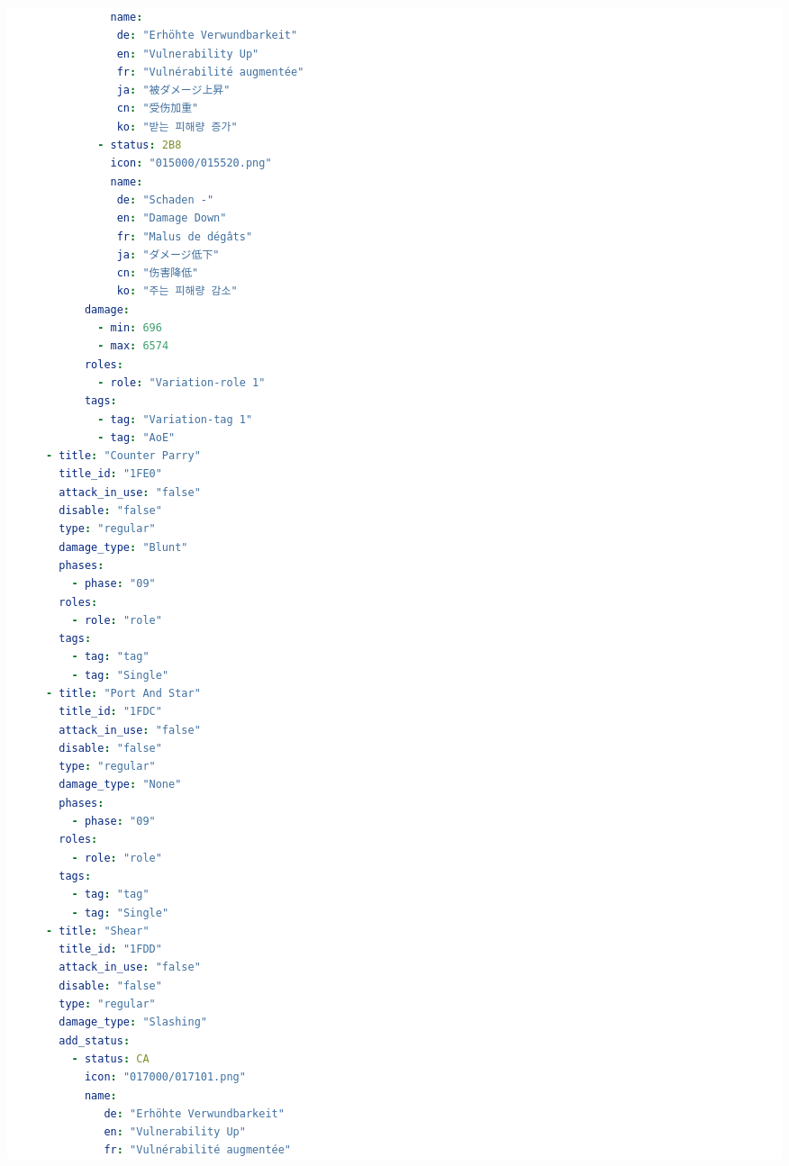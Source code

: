 ```yaml
                name:
                 de: "Erhöhte Verwundbarkeit"
                 en: "Vulnerability Up"
                 fr: "Vulnérabilité augmentée"
                 ja: "被ダメージ上昇"
                 cn: "受伤加重"
                 ko: "받는 피해량 증가"
              - status: 2B8
                icon: "015000/015520.png"
                name:
                 de: "Schaden -"
                 en: "Damage Down"
                 fr: "Malus de dégâts"
                 ja: "ダメージ低下"
                 cn: "伤害降低"
                 ko: "주는 피해량 감소"
            damage:
              - min: 696
              - max: 6574
            roles:
              - role: "Variation-role 1"
            tags:
              - tag: "Variation-tag 1"
              - tag: "AoE"
      - title: "Counter Parry"
        title_id: "1FE0"
        attack_in_use: "false"
        disable: "false"
        type: "regular"
        damage_type: "Blunt"
        phases:
          - phase: "09"
        roles:
          - role: "role"
        tags:
          - tag: "tag"
          - tag: "Single"
      - title: "Port And Star"
        title_id: "1FDC"
        attack_in_use: "false"
        disable: "false"
        type: "regular"
        damage_type: "None"
        phases:
          - phase: "09"
        roles:
          - role: "role"
        tags:
          - tag: "tag"
          - tag: "Single"
      - title: "Shear"
        title_id: "1FDD"
        attack_in_use: "false"
        disable: "false"
        type: "regular"
        damage_type: "Slashing"
        add_status:
          - status: CA
            icon: "017000/017101.png"
            name:
               de: "Erhöhte Verwundbarkeit"
               en: "Vulnerability Up"
               fr: "Vulnérabilité augmentée"
```